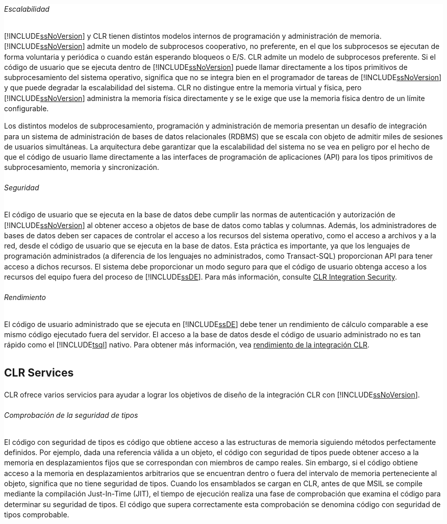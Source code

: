 ###### <a name="scalability"></a>Escalabilidad  
 [!INCLUDE[ssNoVersion](../../includes/ssnoversion-md.md)] y CLR tienen distintos modelos internos de programación y administración de memoria. [!INCLUDE[ssNoVersion](../../includes/ssnoversion-md.md)] admite un modelo de subprocesos cooperativo, no preferente, en el que los subprocesos se ejecutan de forma voluntaria y periódica o cuando están esperando bloqueos o E/S. CLR admite un modelo de subprocesos preferente. Si el código de usuario que se ejecuta dentro de [!INCLUDE[ssNoVersion](../../includes/ssnoversion-md.md)] puede llamar directamente a los tipos primitivos de subprocesamiento del sistema operativo, significa que no se integra bien en el programador de tareas de [!INCLUDE[ssNoVersion](../../includes/ssnoversion-md.md)] y que puede degradar la escalabilidad del sistema. CLR no distingue entre la memoria virtual y física, pero [!INCLUDE[ssNoVersion](../../includes/ssnoversion-md.md)] administra la memoria física directamente y se le exige que use la memoria física dentro de un límite configurable.  
  
 Los distintos modelos de subprocesamiento, programación y administración de memoria presentan un desafío de integración para un sistema de administración de bases de datos relacionales (RDBMS) que se escala con objeto de admitir miles de sesiones de usuarios simultáneas. La arquitectura debe garantizar que la escalabilidad del sistema no se vea en peligro por el hecho de que el código de usuario llame directamente a las interfaces de programación de aplicaciones (API) para los tipos primitivos de subprocesamiento, memoria y sincronización.  
  
###### <a name="security"></a>Seguridad  
 El código de usuario que se ejecuta en la base de datos debe cumplir las normas de autenticación y autorización de [!INCLUDE[ssNoVersion](../../includes/ssnoversion-md.md)] al obtener acceso a objetos de base de datos como tablas y columnas. Además, los administradores de bases de datos deben ser capaces de controlar el acceso a los recursos del sistema operativo, como el acceso a archivos y a la red, desde el código de usuario que se ejecuta en la base de datos. Esta práctica es importante, ya que los lenguajes de programación administrados (a diferencia de los lenguajes no administrados, como Transact-SQL) proporcionan API para tener acceso a dichos recursos. El sistema debe proporcionar un modo seguro para que el código de usuario obtenga acceso a los recursos del equipo fuera del proceso de [!INCLUDE[ssDE](../../includes/ssde-md.md)]. Para más información, consulte [CLR Integration Security](../../relational-databases/clr-integration/security/clr-integration-security.md).  
  
###### <a name="performance"></a>Rendimiento  
 El código de usuario administrado que se ejecuta en [!INCLUDE[ssDE](../../includes/ssde-md.md)] debe tener un rendimiento de cálculo comparable a ese mismo código ejecutado fuera del servidor. El acceso a la base de datos desde el código de usuario administrado no es tan rápido como el [!INCLUDE[tsql](../../includes/tsql-md.md)] nativo. Para obtener más información, vea [rendimiento de la integración CLR](../../relational-databases/clr-integration/clr-integration-architecture-performance.md).  
  
## <a name="clr-services"></a>CLR Services  
 CLR ofrece varios servicios para ayudar a lograr los objetivos de diseño de la integración CLR con [!INCLUDE[ssNoVersion](../../includes/ssnoversion-md.md)].  
  
###### <a name="type-safety-verification"></a>Comprobación de la seguridad de tipos  
 El código con seguridad de tipos es código que obtiene acceso a las estructuras de memoria siguiendo métodos perfectamente definidos. Por ejemplo, dada una referencia válida a un objeto, el código con seguridad de tipos puede obtener acceso a la memoria en desplazamientos fijos que se correspondan con miembros de campo reales. Sin embargo, si el código obtiene acceso a la memoria en desplazamientos arbitrarios que se encuentran dentro o fuera del intervalo de memoria perteneciente al objeto, significa que no tiene seguridad de tipos. Cuando los ensamblados se cargan en CLR, antes de que MSIL se compile mediante la compilación Just-In-Time (JIT), el tiempo de ejecución realiza una fase de comprobación que examina el código para determinar su seguridad de tipos. El código que supera correctamente esta comprobación se denomina código con seguridad de tipos comprobable.  
  